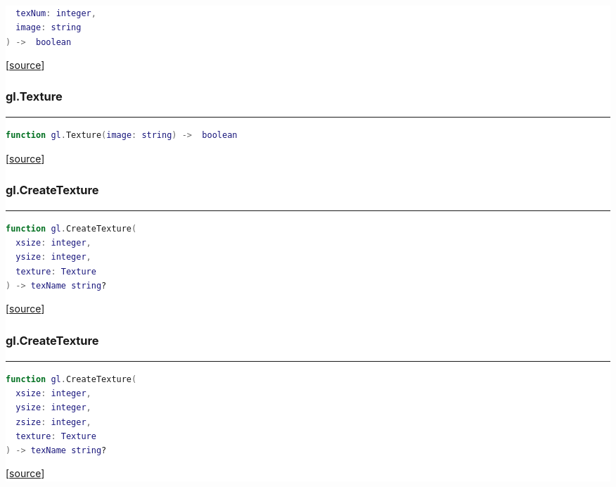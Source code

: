 ```lua
  texNum: integer,
  image: string
) ->  boolean
```





[<a href="https://github.com/rhys-vdw/RecoilEngine/blob/39a0440f8b3d03a340a3db9cfeb2e589c3e7d595/rts/Lua/LuaOpenGL.cpp#L3983-L3988" target="_blank">source</a>]








### gl.Texture
---
```lua
function gl.Texture(image: string) ->  boolean
```





[<a href="https://github.com/rhys-vdw/RecoilEngine/blob/39a0440f8b3d03a340a3db9cfeb2e589c3e7d595/rts/Lua/LuaOpenGL.cpp#L3989-L3993" target="_blank">source</a>]








### gl.CreateTexture
---
```lua
function gl.CreateTexture(
  xsize: integer,
  ysize: integer,
  texture: Texture
) -> texName string?
```





[<a href="https://github.com/rhys-vdw/RecoilEngine/blob/39a0440f8b3d03a340a3db9cfeb2e589c3e7d595/rts/Lua/LuaOpenGL.cpp#L4122-L4128" target="_blank">source</a>]








### gl.CreateTexture
---
```lua
function gl.CreateTexture(
  xsize: integer,
  ysize: integer,
  zsize: integer,
  texture: Texture
) -> texName string?
```





[<a href="https://github.com/rhys-vdw/RecoilEngine/blob/39a0440f8b3d03a340a3db9cfeb2e589c3e7d595/rts/Lua/LuaOpenGL.cpp#L4129-L4136" target="_blank">source</a>]


